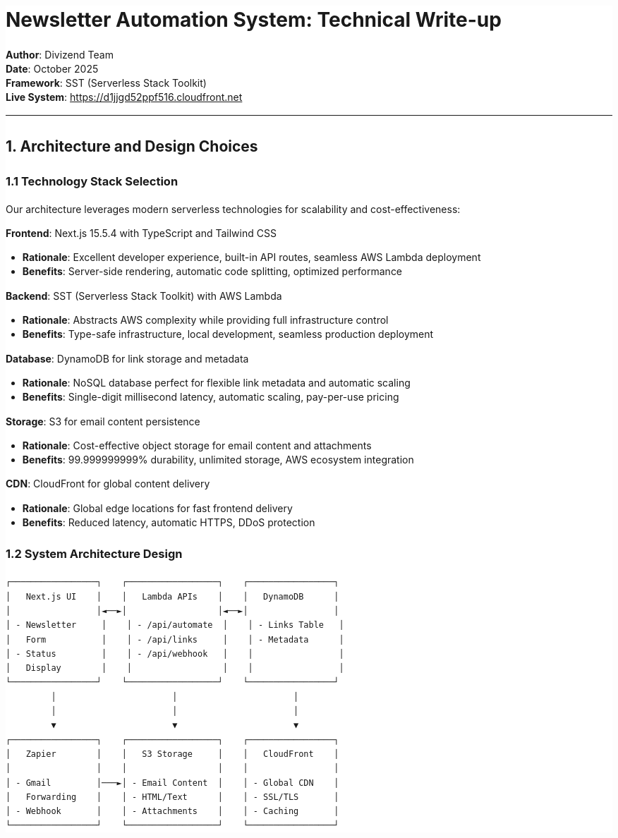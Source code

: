 # Newsletter Automation System: Technical Write-up

**Author**: Divizend Team  
**Date**: October 2025  
**Framework**: SST (Serverless Stack Toolkit)  
**Live System**: https://d1jjgd52ppf516.cloudfront.net

---

## 1. Architecture and Design Choices

### 1.1 Technology Stack Selection

Our architecture leverages modern serverless technologies for scalability and cost-effectiveness:

**Frontend**: Next.js 15.5.4 with TypeScript and Tailwind CSS
- **Rationale**: Excellent developer experience, built-in API routes, seamless AWS Lambda deployment
- **Benefits**: Server-side rendering, automatic code splitting, optimized performance

**Backend**: SST (Serverless Stack Toolkit) with AWS Lambda
- **Rationale**: Abstracts AWS complexity while providing full infrastructure control
- **Benefits**: Type-safe infrastructure, local development, seamless production deployment

**Database**: DynamoDB for link storage and metadata
- **Rationale**: NoSQL database perfect for flexible link metadata and automatic scaling
- **Benefits**: Single-digit millisecond latency, automatic scaling, pay-per-use pricing

**Storage**: S3 for email content persistence
- **Rationale**: Cost-effective object storage for email content and attachments
- **Benefits**: 99.999999999% durability, unlimited storage, AWS ecosystem integration

**CDN**: CloudFront for global content delivery
- **Rationale**: Global edge locations for fast frontend delivery
- **Benefits**: Reduced latency, automatic HTTPS, DDoS protection

### 1.2 System Architecture Design

```
┌─────────────────┐    ┌──────────────────┐    ┌─────────────────┐
│   Next.js UI    │    │   Lambda APIs    │    │   DynamoDB      │
│                 │◄──►│                  │◄──►│                 │
│ - Newsletter     │    │ - /api/automate  │    │ - Links Table   │
│   Form           │    │ - /api/links     │    │ - Metadata      │
│ - Status         │    │ - /api/webhook   │    │                 │
│   Display        │    │                  │    │                 │
└─────────────────┘    └──────────────────┘    └─────────────────┘
         │                       │                       │
         │                       │                       │
         ▼                       ▼                       ▼
┌─────────────────┐    ┌──────────────────┐    ┌─────────────────┐
│   Zapier        │    │   S3 Storage     │    │   CloudFront    │
│                 │    │                  │    │                 │
│ - Gmail         │───►│ - Email Content  │    │ - Global CDN    │
│   Forwarding    │    │ - HTML/Text      │    │ - SSL/TLS       │
│ - Webhook       │    │ - Attachments    │    │ - Caching       │
└─────────────────┘    └──────────────────┘    └─────────────────┘
```
